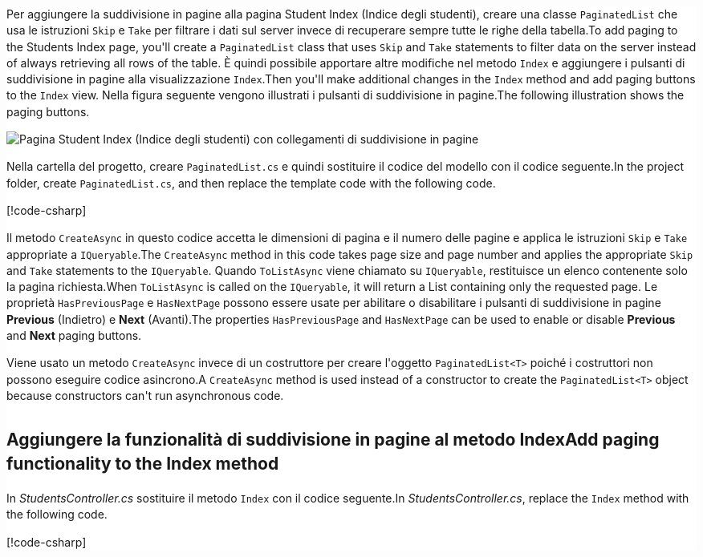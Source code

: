 <span data-ttu-id="a1a09-191">Per aggiungere la suddivisione in pagine alla pagina Student Index (Indice degli studenti), creare una classe `PaginatedList` che usa le istruzioni `Skip` e `Take` per filtrare i dati sul server invece di recuperare sempre tutte le righe della tabella.</span><span class="sxs-lookup"><span data-stu-id="a1a09-191">To add paging to the Students Index page, you'll create a `PaginatedList` class that uses `Skip` and `Take` statements to filter data on the server instead of always retrieving all rows of the table.</span></span> <span data-ttu-id="a1a09-192">È quindi possibile apportare altre modifiche nel metodo `Index` e aggiungere i pulsanti di suddivisione in pagine alla visualizzazione `Index`.</span><span class="sxs-lookup"><span data-stu-id="a1a09-192">Then you'll make additional changes in the `Index` method and add paging buttons to the `Index` view.</span></span> <span data-ttu-id="a1a09-193">Nella figura seguente vengono illustrati i pulsanti di suddivisione in pagine.</span><span class="sxs-lookup"><span data-stu-id="a1a09-193">The following illustration shows the paging buttons.</span></span>

![Pagina Student Index (Indice degli studenti) con collegamenti di suddivisione in pagine](sort-filter-page/_static/paging.png)

<span data-ttu-id="a1a09-195">Nella cartella del progetto, creare `PaginatedList.cs` e quindi sostituire il codice del modello con il codice seguente.</span><span class="sxs-lookup"><span data-stu-id="a1a09-195">In the project folder, create `PaginatedList.cs`, and then replace the template code with the following code.</span></span>

[!code-csharp[](intro/samples/cu/PaginatedList.cs)]

<span data-ttu-id="a1a09-196">Il metodo `CreateAsync` in questo codice accetta le dimensioni di pagina e il numero delle pagine e applica le istruzioni `Skip` e `Take` appropriate a `IQueryable`.</span><span class="sxs-lookup"><span data-stu-id="a1a09-196">The `CreateAsync` method in this code takes page size and page number and applies the appropriate `Skip` and `Take` statements to the `IQueryable`.</span></span> <span data-ttu-id="a1a09-197">Quando `ToListAsync` viene chiamato su `IQueryable`, restituisce un elenco contenente solo la pagina richiesta.</span><span class="sxs-lookup"><span data-stu-id="a1a09-197">When `ToListAsync` is called on the `IQueryable`, it will return a List containing only the requested page.</span></span> <span data-ttu-id="a1a09-198">Le proprietà `HasPreviousPage` e `HasNextPage` possono essere usate per abilitare o disabilitare i pulsanti di suddivisione in pagine **Previous** (Indietro) e **Next** (Avanti).</span><span class="sxs-lookup"><span data-stu-id="a1a09-198">The properties `HasPreviousPage` and `HasNextPage` can be used to enable or disable **Previous** and **Next** paging buttons.</span></span>

<span data-ttu-id="a1a09-199">Viene usato un metodo `CreateAsync` invece di un costruttore per creare l'oggetto `PaginatedList<T>` poiché i costruttori non possono eseguire codice asincrono.</span><span class="sxs-lookup"><span data-stu-id="a1a09-199">A `CreateAsync` method is used instead of a constructor to create the `PaginatedList<T>` object because constructors can't run asynchronous code.</span></span>

## <a name="add-paging-functionality-to-the-index-method"></a><span data-ttu-id="a1a09-200">Aggiungere la funzionalità di suddivisione in pagine al metodo Index</span><span class="sxs-lookup"><span data-stu-id="a1a09-200">Add paging functionality to the Index method</span></span>

<span data-ttu-id="a1a09-201">In *StudentsController.cs* sostituire il metodo `Index` con il codice seguente.</span><span class="sxs-lookup"><span data-stu-id="a1a09-201">In *StudentsController.cs*, replace the `Index` method with the following code.</span></span>

[!code-csharp[](intro/samples/cu/Controllers/StudentsController.cs?name=snippet_SortFilterPage&highlight=1-5,7,11-18,45-46)]
